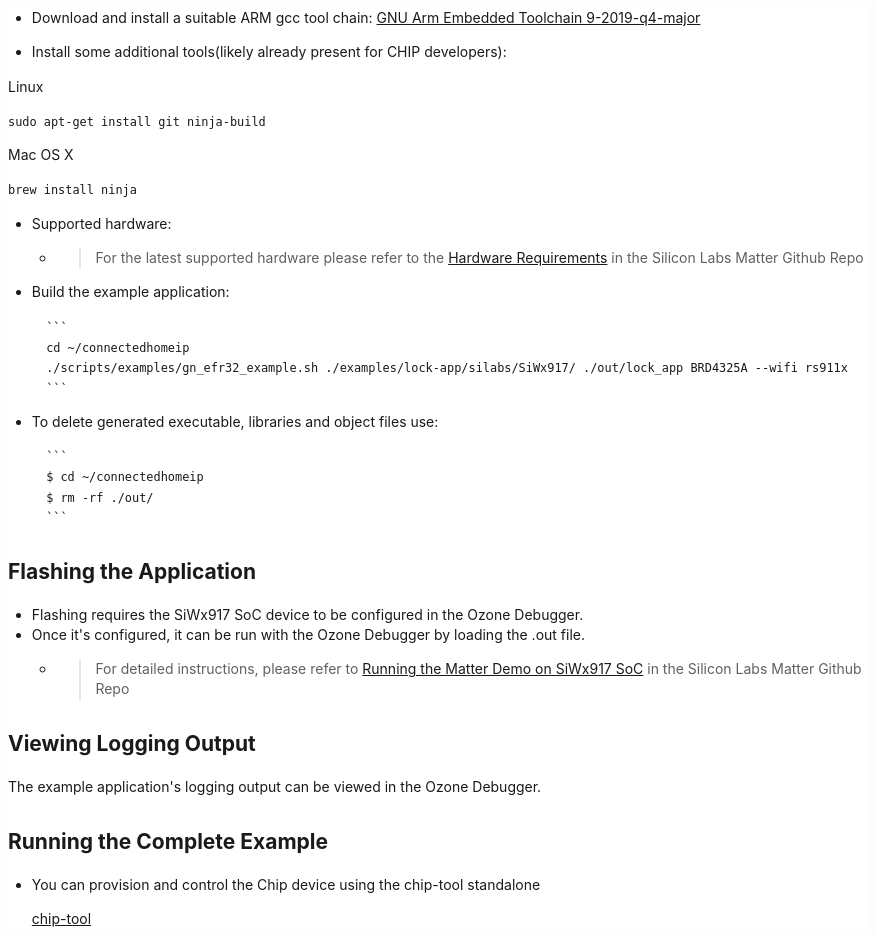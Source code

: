-   Download and install a suitable ARM gcc tool chain:
    [GNU Arm Embedded Toolchain 9-2019-q4-major](https://developer.arm.com/tools-and-software/open-source-software/developer-tools/gnu-toolchain/gnu-rm/downloads)

-   Install some additional tools(likely already present for CHIP developers):

Linux

    sudo apt-get install git ninja-build

Mac OS X

    brew install ninja

-   Supported hardware:

    -   > For the latest supported hardware please refer to the
        > [Hardware Requirements](https://github.com/SiliconLabs/matter/blob/latest/docs/silabs/general/HARDWARE_REQUIREMENTS.md)
        > in the Silicon Labs Matter Github Repo

*   Build the example application:

          ```
          cd ~/connectedhomeip
          ./scripts/examples/gn_efr32_example.sh ./examples/lock-app/silabs/SiWx917/ ./out/lock_app BRD4325A --wifi rs911x
          ```

-   To delete generated executable, libraries and object files use:

          ```
          $ cd ~/connectedhomeip
          $ rm -rf ./out/
          ```

<a name="flashing"></a>

## Flashing the Application

-   Flashing requires the SiWx917 SoC device to be configured in the Ozone Debugger.
-   Once it's configured, it can be run with the Ozone Debugger by loading the .out file.
    -   > For detailed instructions, please refer to 
        > [Running the Matter Demo on SiWx917 SoC](https://github.com/SiliconLabs/matter/blob/latest/docs/silabs/wifi/RUN_DEMO_SiWx917_SoC.md) 
        > in the Silicon Labs Matter Github Repo

## Viewing Logging Output

The example application's logging output can be viewed in the Ozone Debugger.

## Running the Complete Example

-   You can provision and control the Chip device using the chip-tool standalone

    [chip-tool](https://github.com/project-chip/connectedhomeip/blob/master/examples/chip-tool/README.md)
